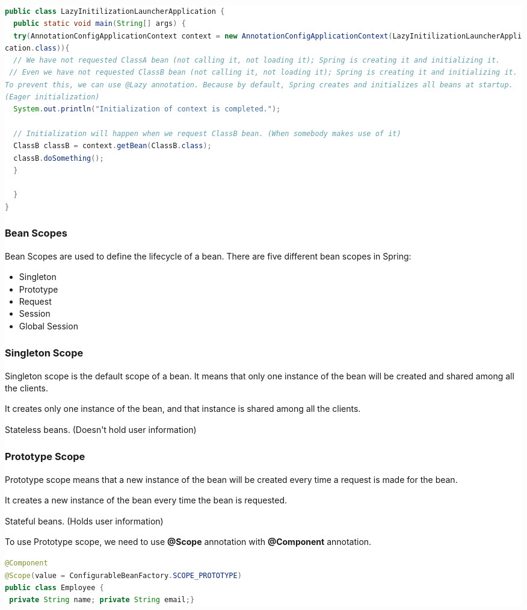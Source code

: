 ```java
public class LazyInitilizationLauncherApplication {  
  public static void main(String[] args) {  
  try(AnnotationConfigApplicationContext context = new AnnotationConfigApplicationContext(LazyInitilizationLauncherApplication.class)){  
  // We have not requested ClassA bean (not calling it, not loading it); Spring is creating it and initializing it.  
 // Even we have not requested ClassB bean (not calling it, not loading it); Spring is creating it and initializing it. To prevent this, we can use @Lazy annotation. Because by default, Spring creates and initializes all beans at startup. (Eager initialization)  
  System.out.println("Initialization of context is completed.");  
  
  // Initialization will happen when we request ClassB bean. (When somebody makes use of it)  
  ClassB classB = context.getBean(ClassB.class);  
  classB.doSomething();  
  }  
  
  }  
}
```
  
### Bean Scopes  
Bean Scopes are used to define the lifecycle of a bean. There are five different bean scopes in Spring:  
* Singleton  
* Prototype  
* Request  
* Session  
* Global Session  
  
### Singleton Scope  
Singleton scope is the default scope of a bean. It means that only one instance of the bean will be created and shared among all the clients.  
  
It creates only one instance of the bean, and that instance is shared among all the clients.  
  
Stateless beans. (Doesn't hold user information)  
  
### Prototype Scope  
Prototype scope means that a new instance of the bean will be created every time a request is made for the bean.  
  
It creates a new instance of the bean every time the bean is requested.  
  
Stateful beans. (Holds user information)  
  
To use Prototype scope, we need to use **@Scope** annotation with **@Component** annotation.  
  
```java  
@Component  
@Scope(value = ConfigurableBeanFactory.SCOPE_PROTOTYPE)  
public class Employee {  
 private String name; private String email;}  
```  
